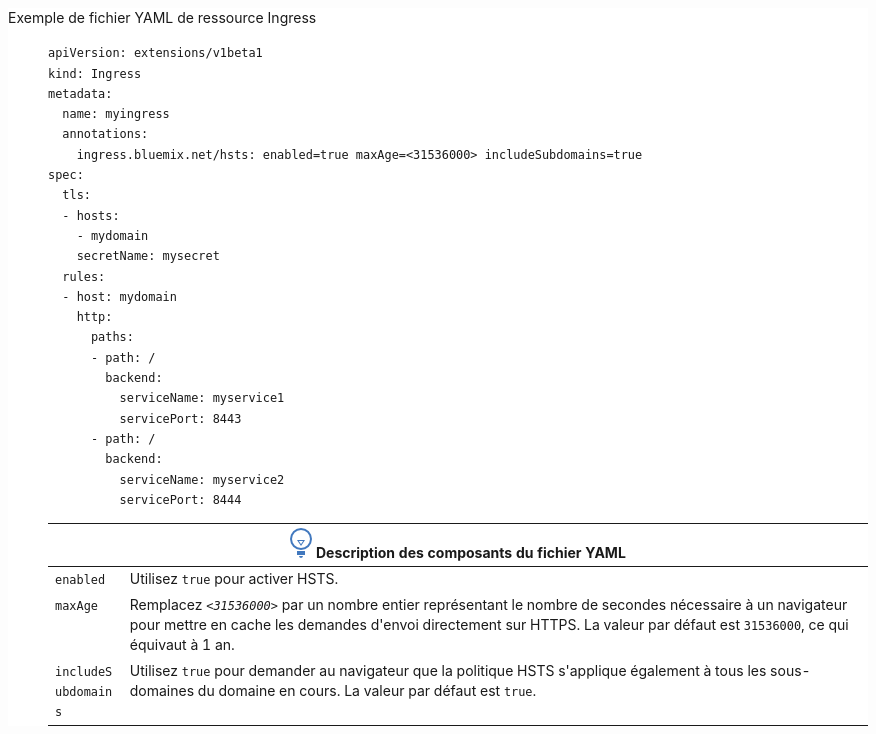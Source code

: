 
<dt>Exemple de fichier YAML de ressource Ingress</dt>
<dd>

<pre class="codeblock">
<code>apiVersion: extensions/v1beta1
kind: Ingress
metadata:
  name: myingress
  annotations:
    ingress.bluemix.net/hsts: enabled=true maxAge=&lt;31536000&gt; includeSubdomains=true
spec:
  tls:
  - hosts:
    - mydomain
    secretName: mysecret
  rules:
  - host: mydomain
    http:
      paths:
      - path: /
        backend:
          serviceName: myservice1
          servicePort: 8443
      - path: /
        backend:
          serviceName: myservice2
          servicePort: 8444</code></pre>

<table>
  <thead>
  <th colspan=2><img src="images/idea.png" alt="Icône Idée"/> Description des composants du fichier YAML</th>
  </thead>
  <tbody>
  <tr>
  <td><code>enabled</code></td>
  <td>Utilisez <code>true</code> pour activer HSTS.</td>
  </tr>
    <tr>
  <td><code>maxAge</code></td>
  <td>Remplacez <code>&lt;<em>31536000</em>&gt;</code> par un nombre entier représentant le nombre de secondes nécessaire à un navigateur pour mettre en cache les demandes d'envoi directement sur HTTPS. La valeur par défaut est <code>31536000</code>, ce qui équivaut à 1 an.</td>
  </tr>
  <tr>
  <td><code>includeSubdomains</code></td>
  <td>Utilisez <code>true</code> pour demander au navigateur que la politique HSTS s'applique également à tous les sous-domaines du domaine en cours. La valeur par défaut est <code>true</code>. </td>
  </tr>
  </tbody></table>
